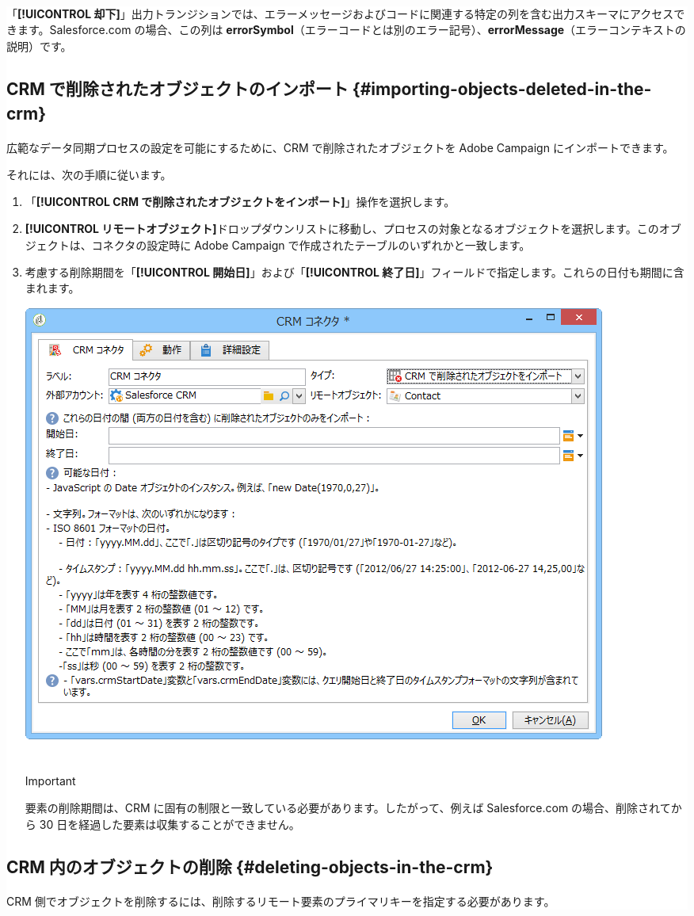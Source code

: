「**[!UICONTROL 却下]**」出力トランジションでは、エラーメッセージおよびコードに関連する特定の列を含む出力スキーマにアクセスできます。Salesforce.com の場合、この列は **errorSymbol**（エラーコードとは別のエラー記号）、**errorMessage**（エラーコンテキストの説明）です。

## CRM で削除されたオブジェクトのインポート {#importing-objects-deleted-in-the-crm}

広範なデータ同期プロセスの設定を可能にするために、CRM で削除されたオブジェクトを Adobe Campaign にインポートできます。

それには、次の手順に従います。

1. 「**[!UICONTROL CRM で削除されたオブジェクトをインポート]**」操作を選択します。
1. **[!UICONTROL リモートオブジェクト]**&#x200B;ドロップダウンリストに移動し、プロセスの対象となるオブジェクトを選択します。このオブジェクトは、コネクタの設定時に Adobe Campaign で作成されたテーブルのいずれかと一致します。
1. 考慮する削除期間を「**[!UICONTROL 開始日]**」および「**[!UICONTROL 終了日]**」フィールドで指定します。これらの日付も期間に含まれます。

   ![](assets/crm_import_deleted_obj.png)

   >[!IMPORTANT]
   >
   >要素の削除期間は、CRM に固有の制限と一致している必要があります。したがって、例えば Salesforce.com の場合、削除されてから 30 日を経過した要素は収集することができません。

## CRM 内のオブジェクトの削除 {#deleting-objects-in-the-crm}

CRM 側でオブジェクトを削除するには、削除するリモート要素のプライマリキーを指定する必要があります。
